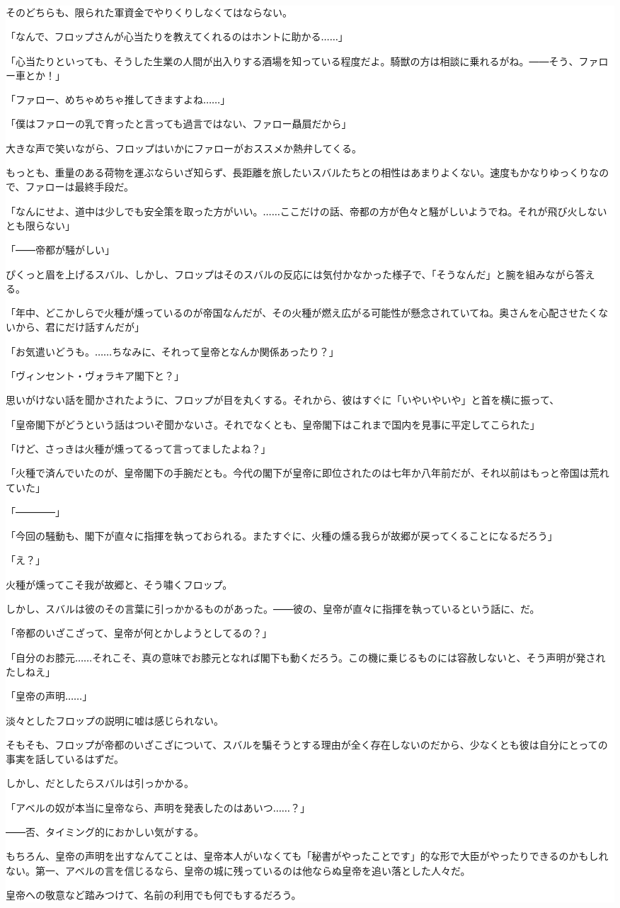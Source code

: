 そのどちらも、限られた軍資金でやりくりしなくてはならない。

「なんで、フロップさんが心当たりを教えてくれるのはホントに助かる……」

「心当たりといっても、そうした生業の人間が出入りする酒場を知っている程度だよ。騎獣の方は相談に乗れるがね。――そう、ファロー車とか！」

「ファロー、めちゃめちゃ推してきますよね……」

「僕はファローの乳で育ったと言っても過言ではない、ファロー贔屓だから」

大きな声で笑いながら、フロップはいかにファローがおススメか熱弁してくる。

もっとも、重量のある荷物を運ぶならいざ知らず、長距離を旅したいスバルたちとの相性はあまりよくない。速度もかなりゆっくりなので、ファローは最終手段だ。

「なんにせよ、道中は少しでも安全策を取った方がいい。……ここだけの話、帝都の方が色々と騒がしいようでね。それが飛び火しないとも限らない」

「――帝都が騒がしい」

ぴくっと眉を上げるスバル、しかし、フロップはそのスバルの反応には気付かなかった様子で、「そうなんだ」と腕を組みながら答える。

「年中、どこかしらで火種が燻っているのが帝国なんだが、その火種が燃え広がる可能性が懸念されていてね。奥さんを心配させたくないから、君にだけ話すんだが」

「お気遣いどうも。……ちなみに、それって皇帝となんか関係あったり？」

「ヴィンセント・ヴォラキア閣下と？」

思いがけない話を聞かされたように、フロップが目を丸くする。それから、彼はすぐに「いやいやいや」と首を横に振って、

「皇帝閣下がどうという話はついぞ聞かないさ。それでなくとも、皇帝閣下はこれまで国内を見事に平定してこられた」

「けど、さっきは火種が燻ってるって言ってましたよね？」

「火種で済んでいたのが、皇帝閣下の手腕だとも。今代の閣下が皇帝に即位されたのは七年か八年前だが、それ以前はもっと帝国は荒れていた」

「――――」

「今回の騒動も、閣下が直々に指揮を執っておられる。またすぐに、火種の燻る我らが故郷が戻ってくることになるだろう」

「え？」

火種が燻ってこそ我が故郷と、そう嘯くフロップ。

しかし、スバルは彼のその言葉に引っかかるものがあった。――彼の、皇帝が直々に指揮を執っているという話に、だ。

「帝都のいざこざって、皇帝が何とかしようとしてるの？」

「自分のお膝元……それこそ、真の意味でお膝元となれば閣下も動くだろう。この機に乗じるものには容赦しないと、そう声明が発されたしねえ」

「皇帝の声明……」

淡々としたフロップの説明に嘘は感じられない。

そもそも、フロップが帝都のいざこざについて、スバルを騙そうとする理由が全く存在しないのだから、少なくとも彼は自分にとっての事実を話しているはずだ。

しかし、だとしたらスバルは引っかかる。

「アベルの奴が本当に皇帝なら、声明を発表したのはあいつ……？」

――否、タイミング的におかしい気がする。

もちろん、皇帝の声明を出すなんてことは、皇帝本人がいなくても「秘書がやったことです」的な形で大臣がやったりできるのかもしれない。第一、アベルの言を信じるなら、皇帝の城に残っているのは他ならぬ皇帝を追い落とした人々だ。

皇帝への敬意など踏みつけて、名前の利用でも何でもするだろう。
